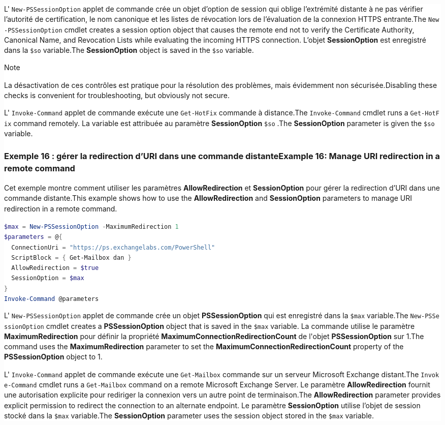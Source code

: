 <span data-ttu-id="76927-257">L' `New-PSSessionOption` applet de commande crée un objet d’option de session qui oblige l’extrémité distante à ne pas vérifier l’autorité de certification, le nom canonique et les listes de révocation lors de l’évaluation de la connexion HTTPS entrante.</span><span class="sxs-lookup"><span data-stu-id="76927-257">The `New-PSSessionOption` cmdlet creates a session option object that causes the remote end not to verify the Certificate Authority, Canonical Name, and Revocation Lists while evaluating the incoming HTTPS connection.</span></span> <span data-ttu-id="76927-258">L’objet **SessionOption** est enregistré dans la `$so` variable.</span><span class="sxs-lookup"><span data-stu-id="76927-258">The **SessionOption** object is saved in the `$so` variable.</span></span>

> [!NOTE]
> <span data-ttu-id="76927-259">La désactivation de ces contrôles est pratique pour la résolution des problèmes, mais évidemment non sécurisée.</span><span class="sxs-lookup"><span data-stu-id="76927-259">Disabling these checks is convenient for troubleshooting, but obviously not secure.</span></span>

<span data-ttu-id="76927-260">L' `Invoke-Command` applet de commande exécute une `Get-HotFix` commande à distance.</span><span class="sxs-lookup"><span data-stu-id="76927-260">The `Invoke-Command` cmdlet runs a `Get-HotFix` command remotely.</span></span> <span data-ttu-id="76927-261">La variable est attribuée au paramètre **SessionOption** `$so` .</span><span class="sxs-lookup"><span data-stu-id="76927-261">The **SessionOption** parameter is given the `$so` variable.</span></span>

### <span data-ttu-id="76927-262">Exemple 16 : gérer la redirection d’URI dans une commande distante</span><span class="sxs-lookup"><span data-stu-id="76927-262">Example 16: Manage URI redirection in a remote command</span></span>

<span data-ttu-id="76927-263">Cet exemple montre comment utiliser les paramètres **AllowRedirection** et **SessionOption** pour gérer la redirection d’URI dans une commande distante.</span><span class="sxs-lookup"><span data-stu-id="76927-263">This example shows how to use the **AllowRedirection** and **SessionOption** parameters to manage URI redirection in a remote command.</span></span>

```powershell
$max = New-PSSessionOption -MaximumRedirection 1
$parameters = @{
  ConnectionUri = "https://ps.exchangelabs.com/PowerShell"
  ScriptBlock = { Get-Mailbox dan }
  AllowRedirection = $true
  SessionOption = $max
}
Invoke-Command @parameters
```

<span data-ttu-id="76927-264">L' `New-PSSessionOption` applet de commande crée un objet **PSSessionOption** qui est enregistré dans la `$max` variable.</span><span class="sxs-lookup"><span data-stu-id="76927-264">The `New-PSSessionOption` cmdlet creates a **PSSessionOption** object that is saved in the `$max` variable.</span></span> <span data-ttu-id="76927-265">La commande utilise le paramètre **MaximumRedirection** pour définir la propriété **MaximumConnectionRedirectionCount** de l'objet **PSSessionOption** sur 1.</span><span class="sxs-lookup"><span data-stu-id="76927-265">The command uses the **MaximumRedirection** parameter to set the **MaximumConnectionRedirectionCount** property of the **PSSessionOption** object to 1.</span></span>

<span data-ttu-id="76927-266">L' `Invoke-Command` applet de commande exécute une `Get-Mailbox` commande sur un serveur Microsoft Exchange distant.</span><span class="sxs-lookup"><span data-stu-id="76927-266">The `Invoke-Command` cmdlet runs a `Get-Mailbox` command on a remote Microsoft Exchange Server.</span></span> <span data-ttu-id="76927-267">Le paramètre **AllowRedirection** fournit une autorisation explicite pour rediriger la connexion vers un autre point de terminaison.</span><span class="sxs-lookup"><span data-stu-id="76927-267">The **AllowRedirection** parameter provides explicit permission to redirect the connection to an alternate endpoint.</span></span> <span data-ttu-id="76927-268">Le paramètre **SessionOption** utilise l’objet de session stocké dans la `$max` variable.</span><span class="sxs-lookup"><span data-stu-id="76927-268">The **SessionOption** parameter uses the session object stored in the `$max` variable.</span></span>
